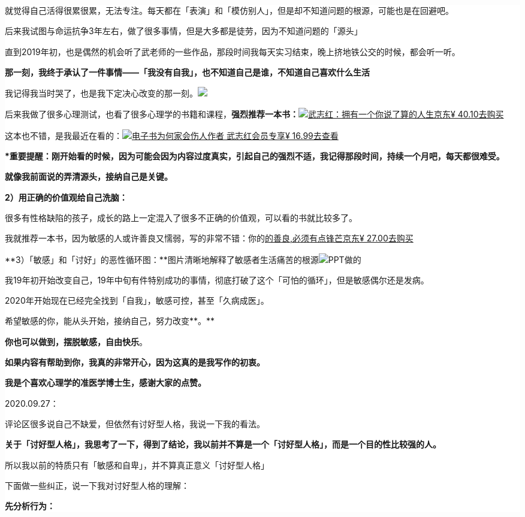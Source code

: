 就觉得自己活得很累很累，无法专注。每天都在「表演」和「模仿别人」，但是却不知道问题的根源，可能也是在回避吧。

后来我试图与命运抗争3年左右，做了很多事情，但是大多都是徒劳，因为不知道问题的「源头」

直到2019年初，也是偶然的机会听了武老师的一些作品，那段时间我每天实习结束，晚上挤地铁公交的时候，都会听一听。

**那一刻，我终于承认了一件事情——「我没有自我」，也不知道自己是谁，不知道自己喜欢什么生活**

我记得我当时哭了，也是我下定决心改变的那一刻。![](https://pic2.zhimg.com/80/v2-2c27c1c0704dcd7a350870c1aced612a_1440w.jpg?source=1940ef5c)

后来我做了很多心理测试，也看了很多心理学的书籍和课程，**强烈推荐一本书：**[![](https://pic2.zhimg.com/v2-d3da0d2b317df7f9e8f87aeab1444178_hd.jpg)武志红：拥有一个你说了算的人生京东¥ 40.10去购买​](https://union-click.jd.com/jdc?e=jdext-1247198039468630016-0&p=AyIGZRNdEgMTDlEbXCUHEQ5dHFgVBhEHVysfSlpMWGVCHlBDUAxLBQNQVk4YDk5ER1xOGVAYUh0FEQdRGFsXHUtCCUZrTUoScQ1ZMHJgc18SSA9xC2tPPm84dQ4eN1USWxcKEwZVHFglAhMGVR9eFgEUBmUrWxAyU2lQGlMSByIGZRtfHQMSBVEbUhAHFAdlG1MRMsSpwc7TqtuiooOx9cCPotLcsI%2BrhCI3ZRhrTldGThAHWxYHFAddEloXChcAXBxZFAMSAEkaaxUDEwRcGVISBxVpUBpaFAIWD10SXnsAEwZWGFoTBhEDZRtrFjJMaVRIWBwAElRUdQFFW1tQD14cewYUB1YdWx0yEAZUGVk%3D)

这本也不错，是我最近在看的：[![](https://pic4.zhimg.com/v2-395176e31d7edc02e326513da13b301d_hd.jpg)电子书为何家会伤人作者 武志红会员专享¥ 16.99去查看​](https://api.zhihu.com/poisson-marketing/recommendation/url/132f23f48229a1c7d22e98e3dae2a3e6)

**\*重要提醒：刚开始看的时候，因为可能会因为内容过度真实，引起自己的强烈不适，我记得那段时间，持续一个月吧，每天都很难受。**

**就像我前面说的弄清源头，接纳自己是关键。**

**2）用正确的价值观给自己洗脑：**

很多有性格缺陷的孩子，成长的路上一定混入了很多不正确的价值观，可以看的书就比较多了。

我就推荐一本书，因为敏感的人或许善良又懦弱，写的非常不错：你的[的善良,必须有点锋芒京东¥ 27.00去购买​](https://union-click.jd.com/jdc?e=jdext-1247199246660714496-0&p=AyIGZRprFQEWD1MbUxUyVlgNRQQlW1dCFFlQCxxKQgFHRE5XDVULR0UVARYPUxtTFR1LQglGa2lSamcPQScXYnBfLmAZU1FRZTxwRXUOHjdVElsXChMGVRxYJQITBlUfXhYBFAZlK1sQMkRpVRpaFAARAlAcWCUDIgdRE1oVABYCUxhYHAQiB10fa8OshtLdpIKlp8St%2B87WpdebrIGl3SUyIgRlQA5BS1cbVRheEwIaD1YeXBIFEwFVHl4dBQ4GZRtaFAEbBVwcXhJsFwZUGlsRChoOUHVZFAMRBFQdXxYGIgdlGGtLbBNXBUleEQBFaQ9LAlxfUkEQdV8cChEFXR5rFwMTBVc%3D)

**3）「敏感」和「讨好」的恶性循环图：**图片清晰地解释了敏感者生活痛苦的根源![](https://pic2.zhimg.com/80/v2-d8ede0156254ca5a7fe804f69cd2c705_1440w.jpg?source=1940ef5c)PPT做的

我19年初开始改变自己，19年中旬有件特别成功的事情，彻底打破了这个「可怕的循环」，但是敏感偶尔还是发病。

2020年开始现在已经完全找到「自我」，敏感可控，甚至「久病成医」。

希望敏感的你，能从头开始，接纳自己，努力改变**。**

**你也可以做到，摆脱敏感，自由快乐**。

**如果内容有帮助到你，我真的非常开心，因为这真的是我写作的初衷。**

**我是个喜欢心理学的准医学博士生，感谢大家的点赞。**

2020.09.27：

评论区很多说自己不缺爱，但依然有讨好型人格，我说一下我的看法。

**关于「讨好型人格」，我思考了一下，得到了结论，我以前并不算是一个「讨好型人格」，而是一个目的性比较强的人。**

所以我以前的特质只有「敏感和自卑」，并不算真正意义「讨好型人格」

下面做一些纠正，说一下我对讨好型人格的理解：

**先分析行为：**
